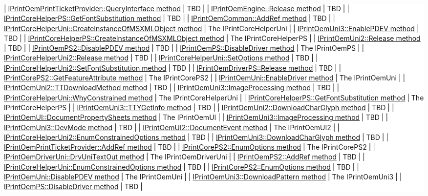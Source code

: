 | [IPrintOemPrintTicketProvider::QueryInterface method](nf-prcomoem-iprintoemprintticketprovider-queryinterface~r10.md) | TBD |
| [IPrintOemEngine::Release method](nf-prcomoem-iprintoemengine-release~r11.md) | TBD |
| [IPrintCoreHelperPS::GetFontSubstitution method](nf-prcomoem-iprintcorehelperps-getfontsubstitution~r3.md) | TBD |
| [IPrintOemCommon::AddRef method](nf-prcomoem-iprintoemcommon-addref.md) | TBD |
| [IPrintCoreHelperUni::CreateInstanceOfMSXMLObject method](nf-prcomoem-iprintcorehelperuni-createinstanceofmsxmlobject.md) | The IPrintCoreHelperUni |
| [IPrintOemUni3::EnablePDEV method](nf-prcomoem-iprintoemuni3-enablepdev.md) | TBD |
| [IPrintCoreHelperPS::CreateInstanceOfMSXMLObject method](nf-prcomoem-iprintcorehelperps-createinstanceofmsxmlobject.md) | The IPrintCoreHelperPS |
| [IPrintOemUni2::Release method](nf-prcomoem-iprintoemuni2-release.md) | TBD |
| [IPrintOemPS2::DisablePDEV method](nf-prcomoem-iprintoemps2-disablepdev.md) | TBD |
| [IPrintOemPS::DisableDriver method](nf-prcomoem-iprintoemps-disabledriver.md) | The IPrintOemPS |
| [IPrintCoreHelperUni2::Release method](nf-prcomoem-iprintcorehelperuni2-release~r2.md) | TBD |
| [IPrintCoreHelperUni::SetOptions method](nf-prcomoem-iprintcorehelperuni-setoptions~r1.md) | TBD |
| [IPrintCoreHelperUni2::SetFontSubstitution method](nf-prcomoem-iprintcorehelperuni2-setfontsubstitution.md) | TBD |
| [IPrintOemDriverPS::Release method](nf-prcomoem-iprintoemdriverps-release.md) | TBD |
| [IPrintCorePS2::GetFeatureAttribute method](nf-prcomoem-iprintcoreps2-getfeatureattribute.md) | The IPrintCorePS2 |
| [IPrintOemUni::EnableDriver method](nf-prcomoem-iprintoemuni-enabledriver.md) | The IPrintOemUni |
| [IPrintOemUni2::TTDownloadMethod method](nf-prcomoem-iprintoemuni2-ttdownloadmethod~r1.md) | TBD |
| [IPrintOemUni3::ImageProcessing method](nf-prcomoem-iprintoemuni3-imageprocessing~r2.md) | TBD |
| [IPrintCoreHelperUni::WhyConstrained method](nf-prcomoem-iprintcorehelperuni-whyconstrained.md) | The IPrintCoreHelperUni |
| [IPrintCoreHelperPS::GetFontSubstitution method](nf-prcomoem-iprintcorehelperps-getfontsubstitution.md) | The IPrintCoreHelperPS |
| [IPrintOemUni3::TTYGetInfo method](nf-prcomoem-iprintoemuni3-ttygetinfo.md) | TBD |
| [IPrintOemUni2::DownloadCharGlyph method](nf-prcomoem-iprintoemuni2-downloadcharglyph.md) | TBD |
| [IPrintOemUI::DocumentPropertySheets method](nf-prcomoem-iprintoemui-documentpropertysheets.md) | The IPrintOemUI |
| [IPrintOemUni3::ImageProcessing method](nf-prcomoem-iprintoemuni3-imageprocessing.md) | TBD |
| [IPrintOemUni3::DevMode method](nf-prcomoem-iprintoemuni3-devmode~r8.md) | TBD |
| [IPrintOemUI2::DocumentEvent method](nf-prcomoem-iprintoemui2-documentevent.md) | The IPrintOemUI2 |
| [IPrintCoreHelperUni2::EnumConstrainedOptions method](nf-prcomoem-iprintcorehelperuni2-enumconstrainedoptions.md) | TBD |
| [IPrintOemUni3::DownloadCharGlyph method](nf-prcomoem-iprintoemuni3-downloadcharglyph.md) | TBD |
| [IPrintOemPrintTicketProvider::AddRef method](nf-prcomoem-iprintoemprintticketprovider-addref~r10.md) | TBD |
| [IPrintCorePS2::EnumOptions method](nf-prcomoem-iprintcoreps2-enumoptions.md) | The IPrintCorePS2 |
| [IPrintOemDriverUni::DrvUniTextOut method](nf-prcomoem-iprintoemdriveruni-drvunitextout.md) | The IPrintOemDriverUni |
| [IPrintOemPS2::AddRef method](nf-prcomoem-iprintoemps2-addref.md) | TBD |
| [IPrintCoreHelperUni::EnumConstrainedOptions method](nf-prcomoem-iprintcorehelperuni-enumconstrainedoptions~r1.md) | TBD |
| [IPrintCorePS2::EnumOptions method](nf-prcomoem-iprintcoreps2-enumoptions~r5.md) | TBD |
| [IPrintOemUni::DisablePDEV method](nf-prcomoem-iprintoemuni-disablepdev.md) | The IPrintOemUni |
| [IPrintOemUni3::DownloadPattern method](nf-prcomoem-iprintoemuni3-downloadpattern.md) | The IPrintOemUni3 |
| [IPrintOemPS::DisableDriver method](nf-prcomoem-iprintoemps-disabledriver~r1.md) | TBD |